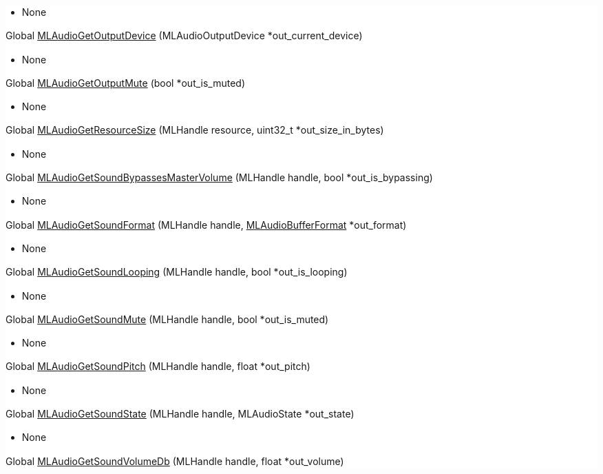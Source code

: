 * None  

Global [MLAudioGetOutputDevice](/api-ref/api/Modules/group___audio/group___audio_defs/group___audio_output/group___output_parameters.md#mlresult-mlaudiogetoutputdevice)  (MLAudioOutputDevice *out_current_device)

* None  

Global [MLAudioGetOutputMute](/api-ref/api/Modules/group___audio/group___audio_defs/group___audio_output/group___output_acoustics/group___output_master_volume.md#mlresult-mlaudiogetoutputmute)  (bool *out_is_muted)

* None  

Global [MLAudioGetResourceSize](/api-ref/api/Modules/group___audio/group___audio_defs/group___audio_output/group___output_resources.md#mlresult-mlaudiogetresourcesize)  (MLHandle resource, uint32_t *out_size_in_bytes)

* None  

Global [MLAudioGetSoundBypassesMasterVolume](/api-ref/api/Modules/group___audio/group___audio_defs/group___audio_output/group___output_parameters.md#mlresult-mlaudiogetsoundbypassesmastervolume)  (MLHandle handle, bool *out_is_bypassing)

* None  

Global [MLAudioGetSoundFormat](/api-ref/api/Modules/group___audio/group___audio_defs/group___audio_output/group___output_control.md#mlresult-mlaudiogetsoundformat)  (MLHandle handle, [MLAudioBufferFormat](/api-ref/api/Modules/group___audio/group___audio_defs/group___def_acoustics/group___def_buffering/struct_m_l_audio_buffer_format.md) *out_format)

* None  

Global [MLAudioGetSoundLooping](/api-ref/api/Modules/group___audio/group___audio_defs/group___audio_output/group___output_parameters.md#mlresult-mlaudiogetsoundlooping)  (MLHandle handle, bool *out_is_looping)

* None  

Global [MLAudioGetSoundMute](/api-ref/api/Modules/group___audio/group___audio_defs/group___audio_output/group___output_parameters.md#mlresult-mlaudiogetsoundmute)  (MLHandle handle, bool *out_is_muted)

* None  

Global [MLAudioGetSoundPitch](/api-ref/api/Modules/group___audio/group___audio_defs/group___audio_output/group___output_parameters.md#mlresult-mlaudiogetsoundpitch)  (MLHandle handle, float *out_pitch)

* None  

Global [MLAudioGetSoundState](/api-ref/api/Modules/group___audio/group___audio_defs/group___audio_output/group___output_control.md#mlresult-mlaudiogetsoundstate)  (MLHandle handle, MLAudioState *out_state)

* None  

Global [MLAudioGetSoundVolumeDb](/api-ref/api/Modules/group___audio/group___audio_defs/group___audio_output/group___output_parameters.md#mlresult-mlaudiogetsoundvolumedb)  (MLHandle handle, float *out_volume)
